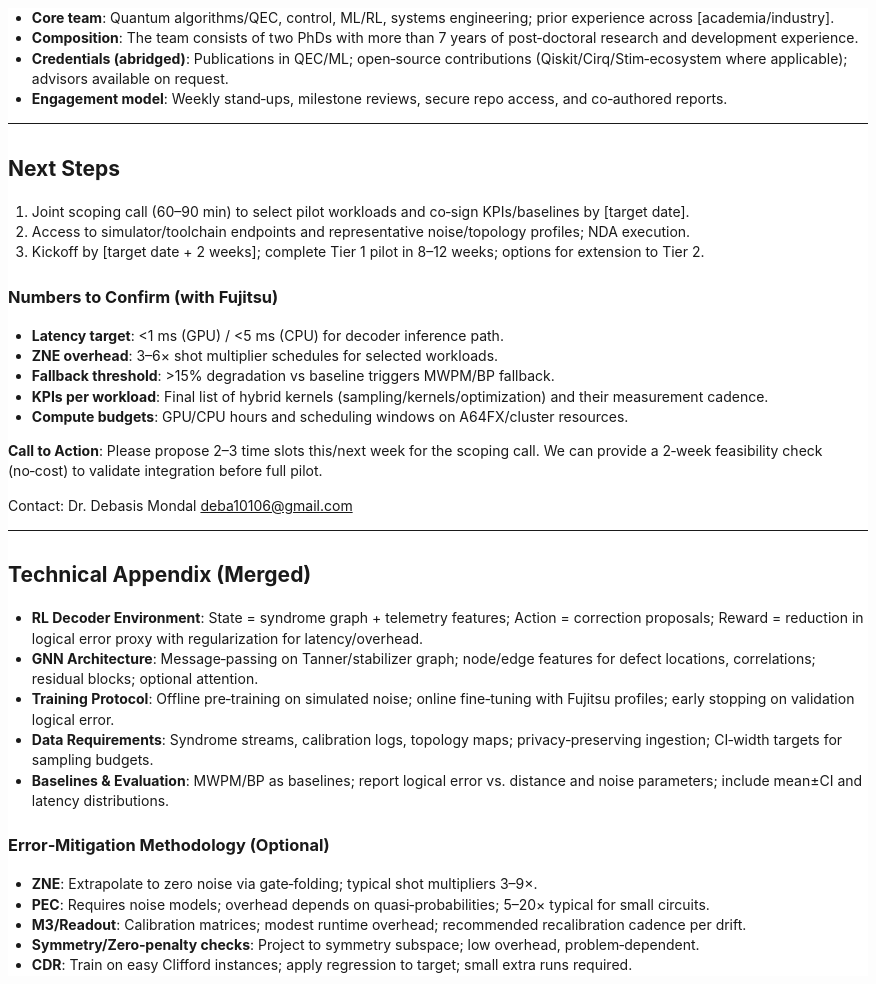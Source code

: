 - **Core team**: Quantum algorithms/QEC, control, ML/RL, systems engineering; prior experience across [academia/industry].
- **Composition**: The team consists of two PhDs with more than 7 years of post‑doctoral research and development experience.
- **Credentials (abridged)**: Publications in QEC/ML; open‑source contributions (Qiskit/Cirq/Stim‑ecosystem where applicable); advisors available on request.
- **Engagement model**: Weekly stand‑ups, milestone reviews, secure repo access, and co‑authored reports.

---

## Next Steps

1. Joint scoping call (60–90 min) to select pilot workloads and co‑sign KPIs/baselines by [target date].
2. Access to simulator/toolchain endpoints and representative noise/topology profiles; NDA execution.
3. Kickoff by [target date + 2 weeks]; complete Tier 1 pilot in 8–12 weeks; options for extension to Tier 2.

### Numbers to Confirm (with Fujitsu)

- **Latency target**: <1 ms (GPU) / <5 ms (CPU) for decoder inference path.
- **ZNE overhead**: 3–6× shot multiplier schedules for selected workloads.
- **Fallback threshold**: >15% degradation vs baseline triggers MWPM/BP fallback.
- **KPIs per workload**: Final list of hybrid kernels (sampling/kernels/optimization) and their measurement cadence.
- **Compute budgets**: GPU/CPU hours and scheduling windows on A64FX/cluster resources.

**Call to Action**: Please propose 2–3 time slots this/next week for the scoping call. We can provide a 2‑week feasibility check (no‑cost) to validate integration before full pilot.

Contact: Dr. Debasis Mondal <deba10106@gmail.com>

---

## Technical Appendix (Merged)

- **RL Decoder Environment**: State = syndrome graph + telemetry features; Action = correction proposals; Reward = reduction in logical error proxy with regularization for latency/overhead.
- **GNN Architecture**: Message‑passing on Tanner/stabilizer graph; node/edge features for defect locations, correlations; residual blocks; optional attention.
- **Training Protocol**: Offline pre‑training on simulated noise; online fine‑tuning with Fujitsu profiles; early stopping on validation logical error.
- **Data Requirements**: Syndrome streams, calibration logs, topology maps; privacy‑preserving ingestion; CI‑width targets for sampling budgets.
- **Baselines & Evaluation**: MWPM/BP as baselines; report logical error vs. distance and noise parameters; include mean±CI and latency distributions.

### Error‑Mitigation Methodology (Optional)
- **ZNE**: Extrapolate to zero noise via gate‑folding; typical shot multipliers 3–9×.
- **PEC**: Requires noise models; overhead depends on quasi‑probabilities; 5–20× typical for small circuits.
- **M3/Readout**: Calibration matrices; modest runtime overhead; recommended recalibration cadence per drift.
- **Symmetry/Zero‑penalty checks**: Project to symmetry subspace; low overhead, problem‑dependent.
- **CDR**: Train on easy Clifford instances; apply regression to target; small extra runs required.
